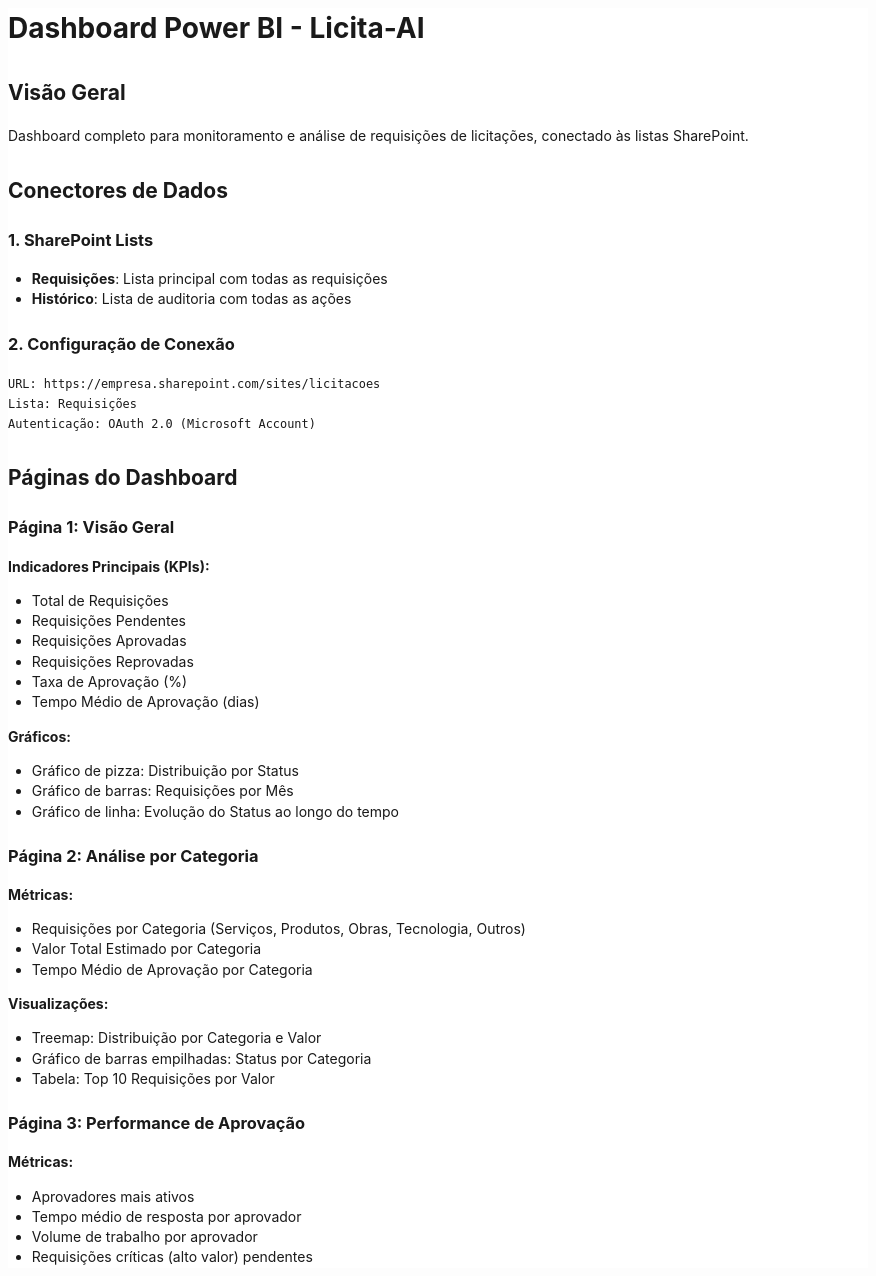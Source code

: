 # Dashboard Power BI - Licita-AI

## Visão Geral
Dashboard completo para monitoramento e análise de requisições de licitações, conectado às listas SharePoint.

## Conectores de Dados

### 1. SharePoint Lists
- **Requisições**: Lista principal com todas as requisições
- **Histórico**: Lista de auditoria com todas as ações

### 2. Configuração de Conexão
```
URL: https://empresa.sharepoint.com/sites/licitacoes
Lista: Requisições
Autenticação: OAuth 2.0 (Microsoft Account)
```

## Páginas do Dashboard

### Página 1: Visão Geral
**Indicadores Principais (KPIs):**
- Total de Requisições
- Requisições Pendentes
- Requisições Aprovadas
- Requisições Reprovadas
- Taxa de Aprovação (%)
- Tempo Médio de Aprovação (dias)

**Gráficos:**
- Gráfico de pizza: Distribuição por Status
- Gráfico de barras: Requisições por Mês
- Gráfico de linha: Evolução do Status ao longo do tempo

### Página 2: Análise por Categoria
**Métricas:**
- Requisições por Categoria (Serviços, Produtos, Obras, Tecnologia, Outros)
- Valor Total Estimado por Categoria
- Tempo Médio de Aprovação por Categoria

**Visualizações:**
- Treemap: Distribuição por Categoria e Valor
- Gráfico de barras empilhadas: Status por Categoria
- Tabela: Top 10 Requisições por Valor

### Página 3: Performance de Aprovação
**Métricas:**
- Aprovadores mais ativos
- Tempo médio de resposta por aprovador
- Volume de trabalho por aprovador
- Requisições críticas (alto valor) pendentes
